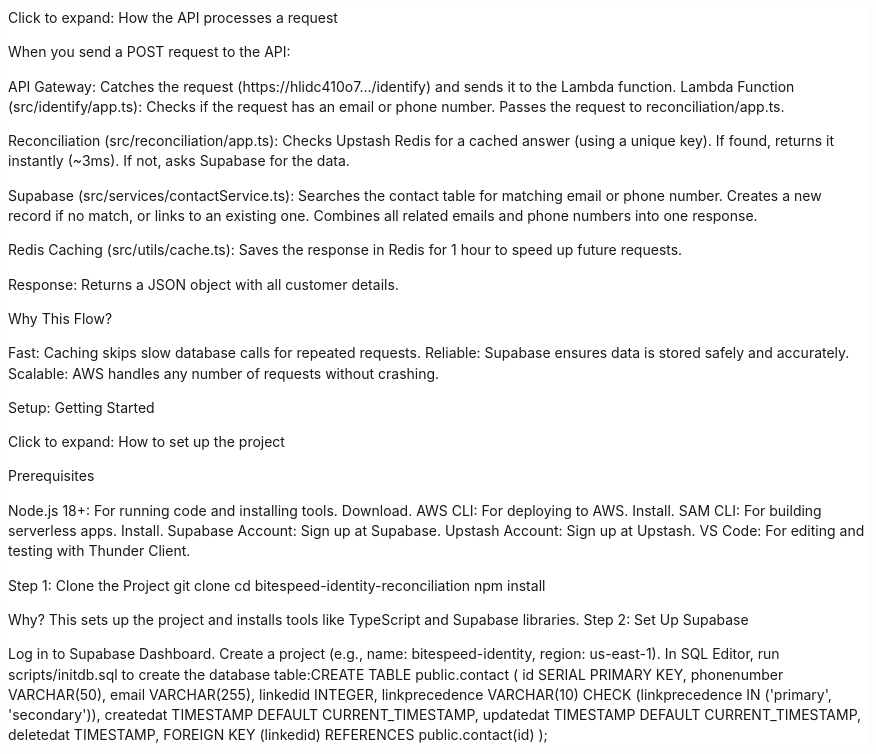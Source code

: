 Click to expand: How the API processes a request

When you send a POST request to the API:

API Gateway: Catches the request (https://hlidc410o7.../identify) and sends it to the Lambda function.
Lambda Function (src/identify/app.ts):
Checks if the request has an email or phone number.
Passes the request to reconciliation/app.ts.


Reconciliation (src/reconciliation/app.ts):
Checks Upstash Redis for a cached answer (using a unique key).
If found, returns it instantly (~3ms).
If not, asks Supabase for the data.


Supabase (src/services/contactService.ts):
Searches the contact table for matching email or phone number.
Creates a new record if no match, or links to an existing one.
Combines all related emails and phone numbers into one response.


Redis Caching (src/utils/cache.ts):
Saves the response in Redis for 1 hour to speed up future requests.


Response: Returns a JSON object with all customer details.

Why This Flow?

Fast: Caching skips slow database calls for repeated requests.
Reliable: Supabase ensures data is stored safely and accurately.
Scalable: AWS handles any number of requests without crashing.

Setup: Getting Started

Click to expand: How to set up the project

Prerequisites

Node.js 18+: For running code and installing tools. Download.
AWS CLI: For deploying to AWS. Install.
SAM CLI: For building serverless apps. Install.
Supabase Account: Sign up at Supabase.
Upstash Account: Sign up at Upstash.
VS Code: For editing and testing with Thunder Client.

Step 1: Clone the Project
git clone <your-repository-url>
cd bitespeed-identity-reconciliation
npm install

Why? This sets up the project and installs tools like TypeScript and Supabase libraries.
Step 2: Set Up Supabase

Log in to Supabase Dashboard.
Create a project (e.g., name: bitespeed-identity, region: us-east-1).
In SQL Editor, run scripts/initdb.sql to create the database table:CREATE TABLE public.contact (
  id SERIAL PRIMARY KEY,
  phonenumber VARCHAR(50),
  email VARCHAR(255),
  linkedid INTEGER,
  linkprecedence VARCHAR(10) CHECK (linkprecedence IN ('primary', 'secondary')),
  createdat TIMESTAMP DEFAULT CURRENT_TIMESTAMP,
  updatedat TIMESTAMP DEFAULT CURRENT_TIMESTAMP,
  deletedat TIMESTAMP,
  FOREIGN KEY (linkedid) REFERENCES public.contact(id)
);
